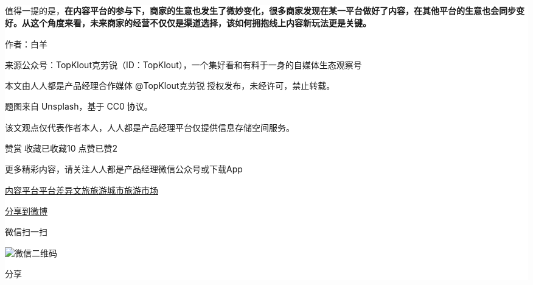 值得一提的是，**在内容平台的参与下，商家的生意也发生了微妙变化，很多商家发现在某一平台做好了内容，在其他平台的生意也会同步变好。从这个角度来看，未来商家的经营不仅仅是渠道选择，该如何拥抱线上内容新玩法更是关键。**

作者：白羊

来源公众号：TopKlout克劳锐（ID：TopKlout），一个集好看和有料于一身的自媒体生态观察号

本文由人人都是产品经理合作媒体 @TopKlout克劳锐 授权发布，未经许可，禁止转载。

题图来自 Unsplash，基于 CC0 协议。

该文观点仅代表作者本人，人人都是产品经理平台仅提供信息存储空间服务。

赞赏 收藏已收藏10 点赞已赞2

更多精彩内容，请关注人人都是产品经理微信公众号或下载App

[内容平台](https://www.woshipm.com/tag/%e5%86%85%e5%ae%b9%e5%b9%b3%e5%8f%b0)[平台差异](https://www.woshipm.com/tag/%e5%b9%b3%e5%8f%b0%e5%b7%ae%e5%bc%82)[文旅](https://www.woshipm.com/tag/%e6%96%87%e6%97%85)[旅游城市](https://www.woshipm.com/tag/%e6%97%85%e6%b8%b8%e5%9f%8e%e5%b8%82)[旅游市场](https://www.woshipm.com/tag/%e6%97%85%e6%b8%b8%e5%b8%82%e5%9c%ba)

[分享到微博](https://service.weibo.com/share/share.php?appkey=2775287854&title=文旅爆火、平台混战，究竟谁能做好这门生意？&url=https://www.woshipm.com/operate/5991004.html&pic=https://image.woshipm.com/2023/05/06/a925d3bc-ec01-11ed-96ae-00163e0b5ff3.jpg)

微信扫一扫

![微信二维码](https://api.pwmqr.com/qrcode/create/?url=https://www.woshipm.com/operate/5991004.html)

分享